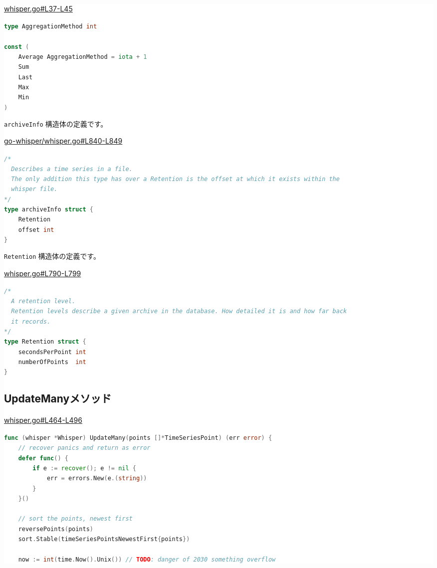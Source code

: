 [whisper.go#L37-L45](https://github.com/lomik/go-whisper/blob/6de93631b9853148a7e1a659f7805a89451368bf/whisper.go#L37-L45)

```go {linenos=table,linenostart=37}
type AggregationMethod int

const (
    Average AggregationMethod = iota + 1
    Sum
    Last
    Max
    Min
)
```

`archiveInfo` 構造体の定義です。

[go-whisper/whisper.go#L840-L849](https://github.com/lomik/go-whisper/blob/6de93631b9853148a7e1a659f7805a89451368bf/whisper.go#L840-L849)

```go {linenos=table,linenostart=840}
/*
  Describes a time series in a file.
  The only addition this type has over a Retention is the offset at which it exists within the
  whisper file.
*/
type archiveInfo struct {
    Retention
    offset int
}
```

`Retention` 構造体の定義です。

[whisper.go#L790-L799](https://github.com/lomik/go-whisper/blob/6de93631b9853148a7e1a659f7805a89451368bf/whisper.go#L790-L799)

```go {linenos=table,linenostart=790}
/*
  A retention level.
  Retention levels describe a given archive in the database. How detailed it is and how far back
  it records.
*/
type Retention struct {
    secondsPerPoint int
    numberOfPoints  int
}
```

## UpdateManyメソッド

[whisper.go#L464-L496](https://github.com/lomik/go-whisper/blob/6de93631b9853148a7e1a659f7805a89451368bf/whisper.go#L464-L496)

```go {linenos=table,linenostart=464}
func (whisper *Whisper) UpdateMany(points []*TimeSeriesPoint) (err error) {
    // recover panics and return as error
    defer func() {
        if e := recover(); e != nil {
            err = errors.New(e.(string))
        }
    }()

    // sort the points, newest first
    reversePoints(points)
    sort.Stable(timeSeriesPointsNewestFirst{points})

    now := int(time.Now().Unix()) // TODO: danger of 2030 something overflow
```